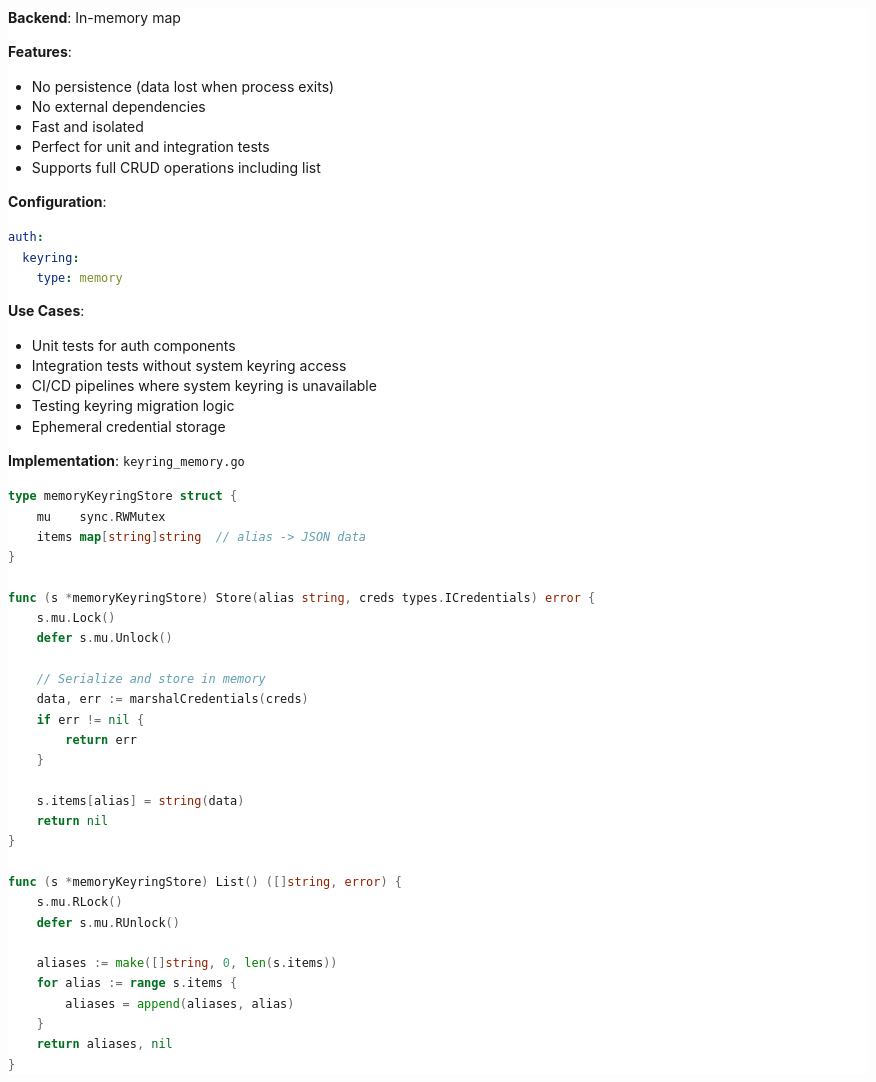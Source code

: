**Backend**: In-memory map

**Features**:
- No persistence (data lost when process exits)
- No external dependencies
- Fast and isolated
- Perfect for unit and integration tests
- Supports full CRUD operations including list

**Configuration**:
```yaml
auth:
  keyring:
    type: memory
```

**Use Cases**:
- Unit tests for auth components
- Integration tests without system keyring access
- CI/CD pipelines where system keyring is unavailable
- Testing keyring migration logic
- Ephemeral credential storage

**Implementation**: `keyring_memory.go`

```go
type memoryKeyringStore struct {
    mu    sync.RWMutex
    items map[string]string  // alias -> JSON data
}

func (s *memoryKeyringStore) Store(alias string, creds types.ICredentials) error {
    s.mu.Lock()
    defer s.mu.Unlock()

    // Serialize and store in memory
    data, err := marshalCredentials(creds)
    if err != nil {
        return err
    }

    s.items[alias] = string(data)
    return nil
}

func (s *memoryKeyringStore) List() ([]string, error) {
    s.mu.RLock()
    defer s.mu.RUnlock()

    aliases := make([]string, 0, len(s.items))
    for alias := range s.items {
        aliases = append(aliases, alias)
    }
    return aliases, nil
}
```
